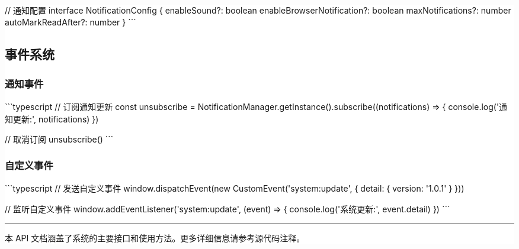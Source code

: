 // 通知配置
interface NotificationConfig {
  enableSound?: boolean
  enableBrowserNotification?: boolean
  maxNotifications?: number
  autoMarkReadAfter?: number
}
\`\`\`

## 事件系统

### 通知事件

\`\`\`typescript
// 订阅通知更新
const unsubscribe = NotificationManager.getInstance().subscribe((notifications) => {
  console.log('通知更新:', notifications)
})

// 取消订阅
unsubscribe()
\`\`\`

### 自定义事件

\`\`\`typescript
// 发送自定义事件
window.dispatchEvent(new CustomEvent('system:update', {
  detail: { version: '1.0.1' }
}))

// 监听自定义事件
window.addEventListener('system:update', (event) => {
  console.log('系统更新:', event.detail)
})
\`\`\`

---

本 API 文档涵盖了系统的主要接口和使用方法。更多详细信息请参考源代码注释。
